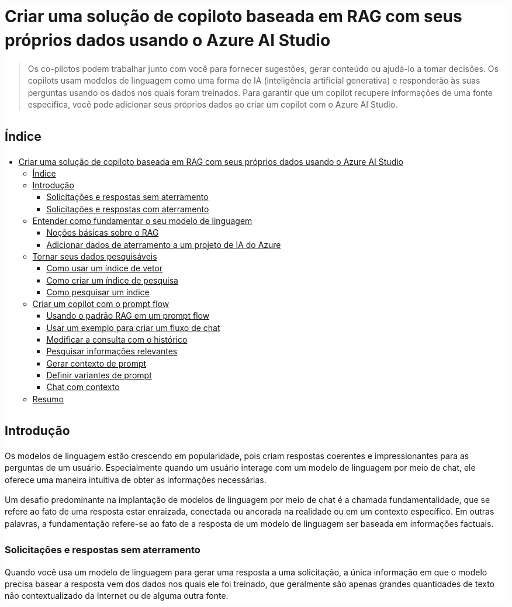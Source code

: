 # Criar uma solução de copiloto baseada em RAG com seus próprios dados usando o Azure AI Studio

>Os co-pilotos podem trabalhar junto com você para fornecer sugestões, gerar conteúdo ou ajudá-lo a tomar decisões. Os copilots usam modelos de linguagem como uma forma de IA (inteligência artificial generativa) e responderão às suas perguntas usando os dados nos quais foram treinados. Para garantir que um copilot recupere informações de uma fonte específica, você pode adicionar seus próprios dados ao criar um copilot com o Azure AI Studio.

## Índice

- [Criar uma solução de copiloto baseada em RAG com seus próprios dados usando o Azure AI Studio](#criar-uma-solução-de-copiloto-baseada-em-rag-com-seus-próprios-dados-usando-o-azure-ai-studio)
  - [Índice](#índice)
  - [Introdução](#introdução)
    - [Solicitações e respostas sem aterramento](#solicitações-e-respostas-sem-aterramento)
    - [Solicitações e respostas com aterramento](#solicitações-e-respostas-com-aterramento)
  - [Entender como fundamentar o seu modelo de linguagem](#entender-como-fundamentar-o-seu-modelo-de-linguagem)
    - [Noções básicas sobre o RAG](#noções-básicas-sobre-o-rag)
    - [Adicionar dados de aterramento a um projeto de IA do Azure](#adicionar-dados-de-aterramento-a-um-projeto-de-ia-do-azure)
  - [Tornar seus dados pesquisáveis](#tornar-seus-dados-pesquisáveis)
    - [Como usar um índice de vetor](#como-usar-um-índice-de-vetor)
    - [Como criar um índice de pesquisa](#como-criar-um-índice-de-pesquisa)
    - [Como pesquisar um índice](#como-pesquisar-um-índice)
  - [Criar um copilot com o prompt flow](#criar-um-copilot-com-o-prompt-flow)
    - [Usando o padrão RAG em um prompt flow](#usando-o-padrão-rag-em-um-prompt-flow)
    - [Usar um exemplo para criar um fluxo de chat](#usar-um-exemplo-para-criar-um-fluxo-de-chat)
    - [Modificar a consulta com o histórico](#modificar-a-consulta-com-o-histórico)
    - [Pesquisar informações relevantes](#pesquisar-informações-relevantes)
    - [Gerar contexto de prompt](#gerar-contexto-de-prompt)
    - [Definir variantes de prompt](#definir-variantes-de-prompt)
    - [Chat com contexto](#chat-com-contexto)
  - [Resumo](#resumo)


## Introdução
Os modelos de linguagem estão crescendo em popularidade, pois criam respostas coerentes e impressionantes para as perguntas de um usuário. Especialmente quando um usuário interage com um modelo de linguagem por meio de chat, ele oferece uma maneira intuitiva de obter as informações necessárias.

Um desafio predominante na implantação de modelos de linguagem por meio de chat é a chamada fundamentalidade, que se refere ao fato de uma resposta estar enraizada, conectada ou ancorada na realidade ou em um contexto específico. Em outras palavras, a fundamentação refere-se ao fato de a resposta de um modelo de linguagem ser baseada em informações factuais.

### Solicitações e respostas sem aterramento
Quando você usa um modelo de linguagem para gerar uma resposta a uma solicitação, a única informação em que o modelo precisa basear a resposta vem dos dados nos quais ele foi treinado, que geralmente são apenas grandes quantidades de texto não contextualizado da Internet ou de alguma outra fonte.
